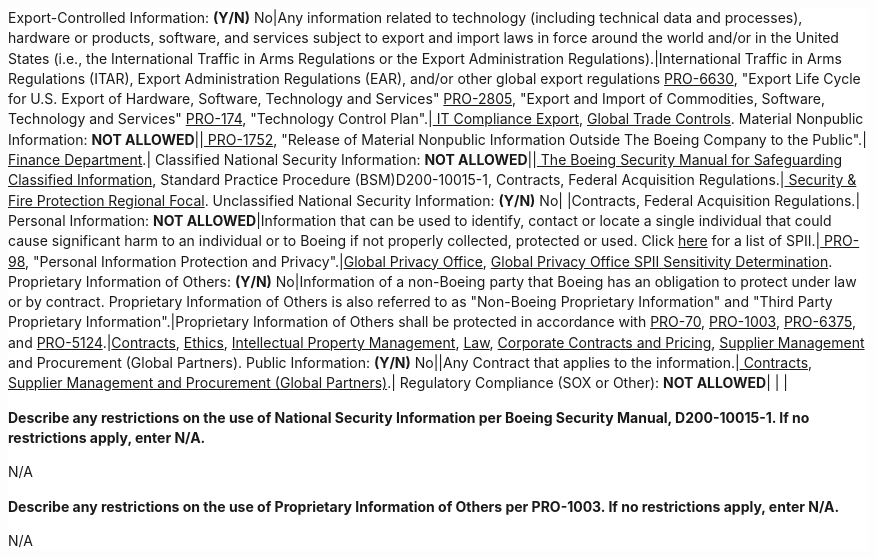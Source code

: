 Export-Controlled Information: **(Y/N)** No|Any information related to technology (including technical data and processes), hardware or products, software, and services subject to export and import laws in force around the world and/or in the United States (i.e., the International Traffic in Arms Regulations or the Export Administration Regulations).|International Traffic in Arms Regulations (ITAR), Export Administration Regulations (EAR), and/or other global export regulations [PRO-6630](http://policyplus.boeing.com/download.aspx?filename=PRO-6630.pdf), "Export Life Cycle for U.S. Export of Hardware, Software, Technology and Services" [PRO-2805](http://policyplus.boeing.com/download.aspx?filename=PRO-2805.pdf), "Export and Import of Commodities, Software, Technology and Services" [PRO-174](http://policyplus.boeing.com/download.aspx?filename=PRO-174.pdf), "Technology Control Plan".|[ IT Compliance Export](http://boeingitbusinesssys.web.boeing.com/index.aspx?com=95&amp;id=1), [Global Trade Controls](http://globaltradecontrols.web.boeing.com/focals/index.htm).
Material Nonpublic Information: **NOT ALLOWED**||[ PRO-1752](http://policyplus.boeing.com/download.aspx?filename=PRO-1752.pdf), "Release of Material Nonpublic Information Outside The Boeing Company to the Public".|[ Finance Department](http://finance.whq.boeing.com/).|
Classified National Security Information: **NOT ALLOWED**||[ The Boeing Security Manual for Safeguarding Classified Information](http://library.web.boeing.com/report2/boedoc3/D200-10015-1.pdf), Standard Practice Procedure (BSM)D200-10015-1, Contracts, Federal Acquisition Regulations.|[ Security &amp; Fire Protection Regional Focal](http://securityandfire.web.boeing.com/Regional.htm).
Unclassified National Security Information: **(Y/N)** No| |Contracts, Federal Acquisition Regulations.|
Personal Information: **NOT ALLOWED**|Information that can be used to identify, contact or locate a single individual that could cause significant harm to an individual or to Boeing if not properly collected, protected or used. Click [here](http://hr.web.boeing.com/index.aspx?com=19&amp;id=63) for a list of SPII.|[ PRO-98](http://policyplus.boeing.com/download.aspx?filename=PRO-98.pdf), "Personal Information Protection and Privacy".|[Global Privacy Office](http://hr.web.boeing.com/index.aspx?com=19&amp;id=1), [Global Privacy Office SPII Sensitivity Determination](http://hr.web.boeing.com/index.aspx?com=19&amp;id=63).
Proprietary Information of Others: **(Y/N)** No|Information of a non-Boeing party that Boeing has an obligation to protect under law or by contract. Proprietary Information of Others is also referred to as "Non-Boeing Proprietary Information" and "Third Party Proprietary Information".|Proprietary Information of Others shall be protected in accordance with [PRO-70](http://policyplus.boeing.com/download.aspx?filename=PRO-70.pdf"), [PRO-1003](http://policyplus.boeing.com/download.aspx?filename=PRO-1003.pdf), [PRO-6375](http://policyplus.boeing.com/download.aspx?filename=PRO-6375.pdf), and [PRO-5124](http://policyplus.boeing.com/download.aspx?filename=PRO-5124.pdf).|[Contracts](http://finance.whq.boeing.com/Contracts&amp;Pricing/consulting.htm), [Ethics](http://ethics.whq.boeing.com/), [Intellectual Property Management](http://ipb.web.boeing.com/), [Law](https://law.web.boeing.com/), [Corporate Contracts and Pricing](http://finance.whq.boeing.com/Contracts&amp;Pricing/indexcontracts.htm), [Supplier Management](http://smfunction.ca.boeing.com/index.html) and Procurement (Global Partners).
Public Information: **(Y/N)** No||Any Contract that applies to the information.|[ Contracts](http://finance.whq.boeing.com/Contracts&amp;Pricing/consulting.htm), [Supplier Management and Procurement (Global Partners)](http://smfunction.ca.boeing.com/index.html).|
Regulatory Compliance (SOX or Other): **NOT ALLOWED**| | |

**Describe any restrictions on the use of National Security Information per Boeing Security Manual, D200-10015-1\. If no restrictions apply, enter N/A.**

N/A

**Describe any restrictions on the use of Proprietary Information of Others per PRO-1003\. If no restrictions apply, enter N/A.**

N/A
